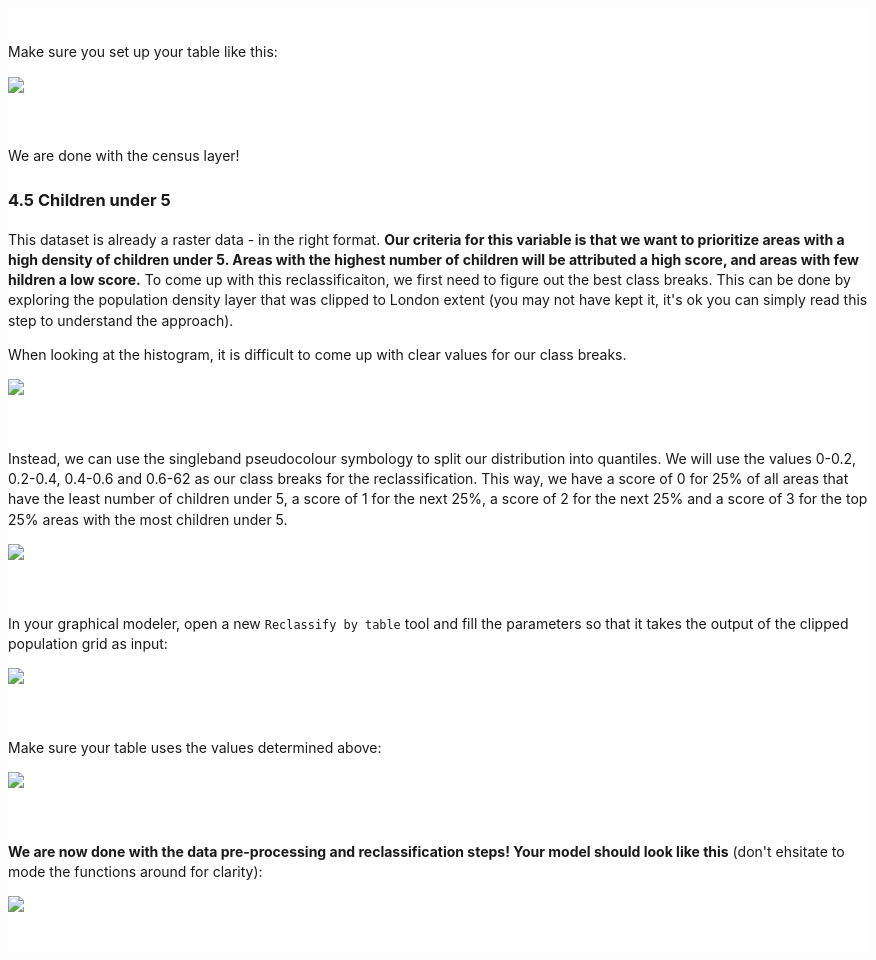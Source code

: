 &nbsp; 

Make sure you set up your table like this:

<img src="../../../../docs/assets/images/adv5-31.png" width="800">

&nbsp; 

We are done with the census layer!

### 4.5 Children under 5

This dataset is already a raster data - in the right format. **Our criteria for this variable is that we want to prioritize areas with a high density of children under 5. Areas with the highest number of children will be attributed a high score, and areas with few hildren a low score.** To come up with this reclassificaiton, we first need to figure out the best class breaks. This can be done by exploring the population density layer that was clipped to London extent (you may not have kept it, it's ok you can simply read this step to understand the approach). 

When looking at the histogram, it is difficult to come up with clear values for our class breaks. 

<img src="../../../../docs/assets/images/adv5-32.png" width="800">

&nbsp; 

Instead, we can use the singleband pseudocolour symbology to split our distribution into quantiles. We will use the values 0-0.2, 0.2-0.4, 0.4-0.6 and 0.6-62 as our class breaks for the reclassification. This way, we have a score of 0 for 25% of all areas that have the least number of children under 5, a score of 1 for the next 25%, a score of 2 for the next 25% and a score of 3 for the top 25% areas with the most children under 5.

<img src="../../../../docs/assets/images/adv5-33.png" width="800">

&nbsp; 

In your graphical modeler, open a new `Reclassify by table` tool and fill the parameters so that it takes the output of the clipped population grid as input:

<img src="../../../../docs/assets/images/adv5-34.png" width="800">

&nbsp; 

Make sure your table uses the values determined above:

<img src="../../../../docs/assets/images/adv5-35.png" width="800">

&nbsp; 



**We are now done with the data pre-processing and reclassification steps! Your model should look like this** (don't ehsitate to mode the functions around for clarity):


<img src="../../../../docs/assets/images/adv5-36.png" width="800">

&nbsp; 

